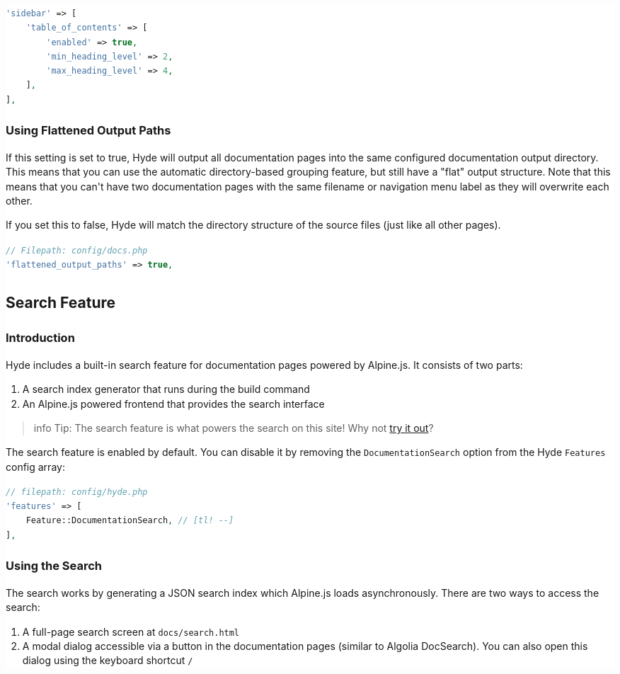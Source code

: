 ```php
'sidebar' => [
    'table_of_contents' => [
        'enabled' => true,
        'min_heading_level' => 2,
        'max_heading_level' => 4,
    ],
],
```

### Using Flattened Output Paths

If this setting is set to true, Hyde will output all documentation pages into the same configured documentation output directory. This means that you can use the automatic directory-based grouping feature, but still have a "flat" output structure. Note that this means that you can't have two documentation pages with the same filename or navigation menu label as they will overwrite each other.

If you set this to false, Hyde will match the directory structure of the source files (just like all other pages).

```php
// Filepath: config/docs.php
'flattened_output_paths' => true,
```

## Search Feature

### Introduction

Hyde includes a built-in search feature for documentation pages powered by Alpine.js. It consists of two parts:
1. A search index generator that runs during the build command
2. An Alpine.js powered frontend that provides the search interface

>info Tip: The search feature is what powers the search on this site! Why not [try it out](search)?

The search feature is enabled by default. You can disable it by removing the `DocumentationSearch` option from the Hyde `Features` config array:

```php
// filepath: config/hyde.php
'features' => [
    Feature::DocumentationSearch, // [tl! --]
],
```

### Using the Search

The search works by generating a JSON search index which Alpine.js loads asynchronously. There are two ways to access the search:

1. A full-page search screen at `docs/search.html`
2. A modal dialog accessible via a button in the documentation pages (similar to Algolia DocSearch). You can also open this dialog using the keyboard shortcut `/`
